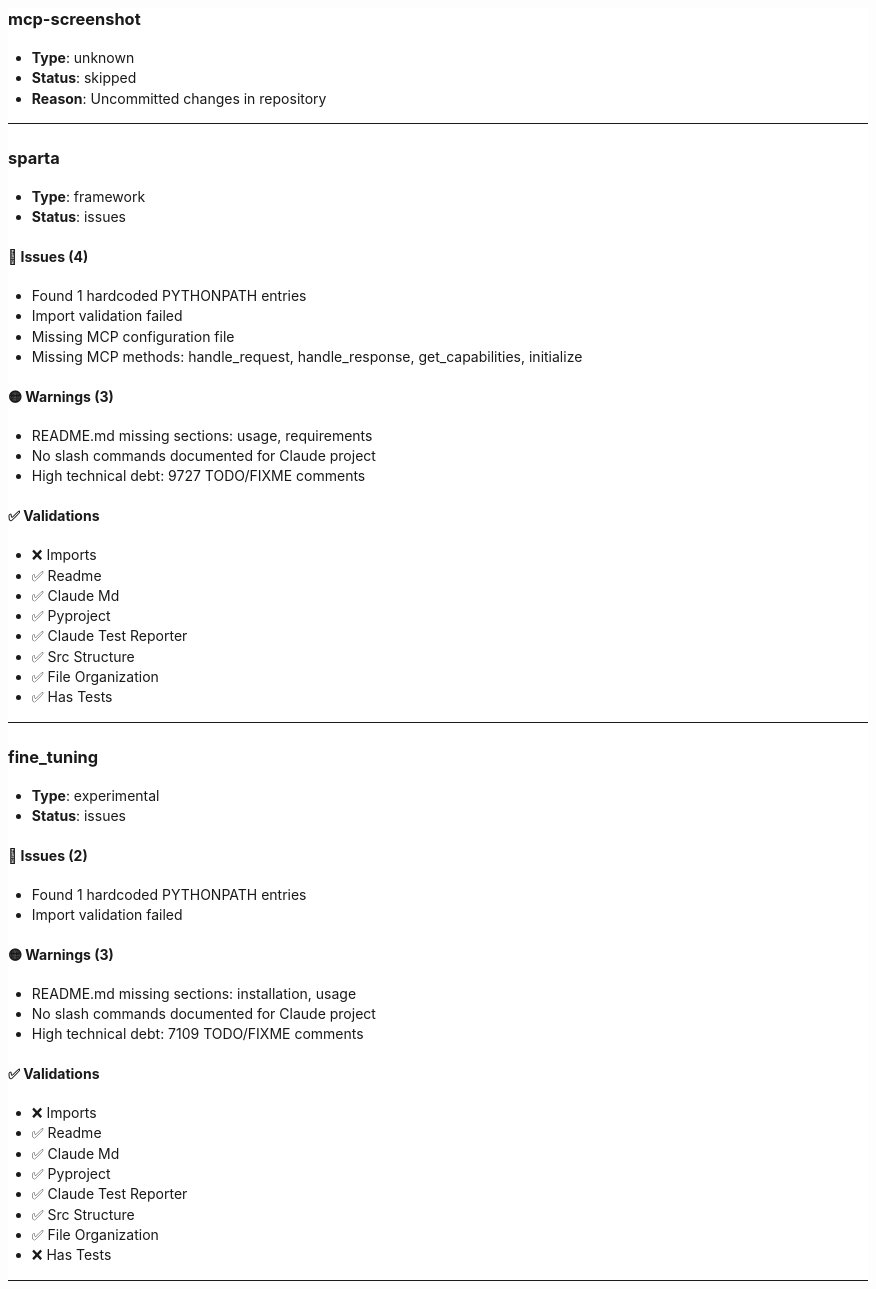 
### mcp-screenshot

- **Type**: unknown
- **Status**: skipped
- **Reason**: Uncommitted changes in repository

---

### sparta

- **Type**: framework
- **Status**: issues

#### 🔴 Issues (4)
- Found 1 hardcoded PYTHONPATH entries
- Import validation failed
- Missing MCP configuration file
- Missing MCP methods: handle_request, handle_response, get_capabilities, initialize

#### 🟡 Warnings (3)
- README.md missing sections: usage, requirements
- No slash commands documented for Claude project
- High technical debt: 9727 TODO/FIXME comments

#### ✅ Validations
- ❌ Imports
- ✅ Readme
- ✅ Claude Md
- ✅ Pyproject
- ✅ Claude Test Reporter
- ✅ Src Structure
- ✅ File Organization
- ✅ Has Tests

---

### fine_tuning

- **Type**: experimental
- **Status**: issues

#### 🔴 Issues (2)
- Found 1 hardcoded PYTHONPATH entries
- Import validation failed

#### 🟡 Warnings (3)
- README.md missing sections: installation, usage
- No slash commands documented for Claude project
- High technical debt: 7109 TODO/FIXME comments

#### ✅ Validations
- ❌ Imports
- ✅ Readme
- ✅ Claude Md
- ✅ Pyproject
- ✅ Claude Test Reporter
- ✅ Src Structure
- ✅ File Organization
- ❌ Has Tests

---
